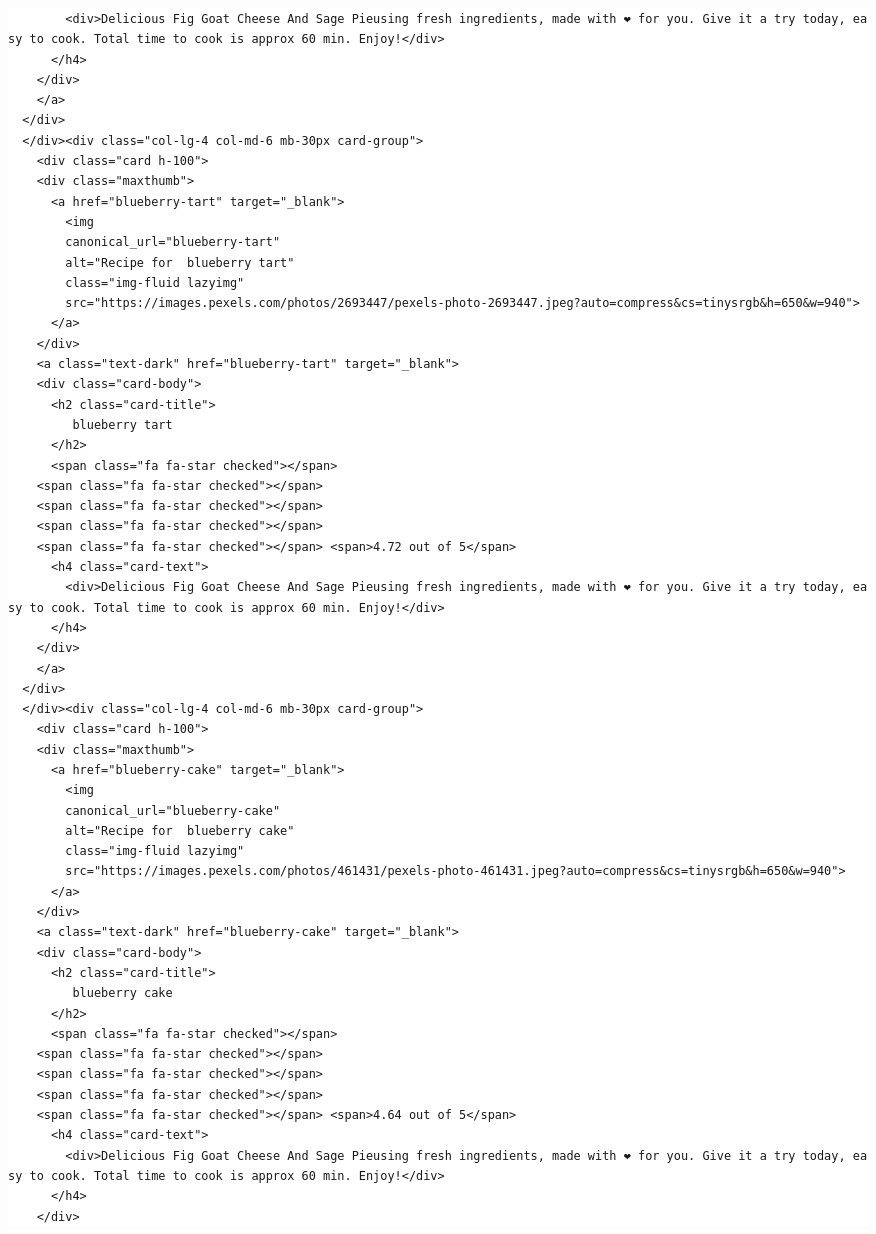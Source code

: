             <div>Delicious Fig Goat Cheese And Sage Pieusing fresh ingredients, made with ❤️ for you. Give it a try today, easy to cook. Total time to cook is approx 60 min. Enjoy!</div>
          </h4>
        </div>
        </a>
      </div>
      </div><div class="col-lg-4 col-md-6 mb-30px card-group">
        <div class="card h-100">
        <div class="maxthumb">
          <a href="blueberry-tart" target="_blank">
            <img
            canonical_url="blueberry-tart"
            alt="Recipe for  blueberry tart"
            class="img-fluid lazyimg"
            src="https://images.pexels.com/photos/2693447/pexels-photo-2693447.jpeg?auto=compress&cs=tinysrgb&h=650&w=940">
          </a>
        </div>
        <a class="text-dark" href="blueberry-tart" target="_blank">
        <div class="card-body">
          <h2 class="card-title">
             blueberry tart
          </h2>
          <span class="fa fa-star checked"></span>
        <span class="fa fa-star checked"></span>
        <span class="fa fa-star checked"></span>
        <span class="fa fa-star checked"></span>
        <span class="fa fa-star checked"></span> <span>4.72 out of 5</span>
          <h4 class="card-text">
            <div>Delicious Fig Goat Cheese And Sage Pieusing fresh ingredients, made with ❤️ for you. Give it a try today, easy to cook. Total time to cook is approx 60 min. Enjoy!</div>
          </h4>
        </div>
        </a>
      </div>
      </div><div class="col-lg-4 col-md-6 mb-30px card-group">
        <div class="card h-100">
        <div class="maxthumb">
          <a href="blueberry-cake" target="_blank">
            <img
            canonical_url="blueberry-cake"
            alt="Recipe for  blueberry cake"
            class="img-fluid lazyimg"
            src="https://images.pexels.com/photos/461431/pexels-photo-461431.jpeg?auto=compress&cs=tinysrgb&h=650&w=940">
          </a>
        </div>
        <a class="text-dark" href="blueberry-cake" target="_blank">
        <div class="card-body">
          <h2 class="card-title">
             blueberry cake
          </h2>
          <span class="fa fa-star checked"></span>
        <span class="fa fa-star checked"></span>
        <span class="fa fa-star checked"></span>
        <span class="fa fa-star checked"></span>
        <span class="fa fa-star checked"></span> <span>4.64 out of 5</span>
          <h4 class="card-text">
            <div>Delicious Fig Goat Cheese And Sage Pieusing fresh ingredients, made with ❤️ for you. Give it a try today, easy to cook. Total time to cook is approx 60 min. Enjoy!</div>
          </h4>
        </div>